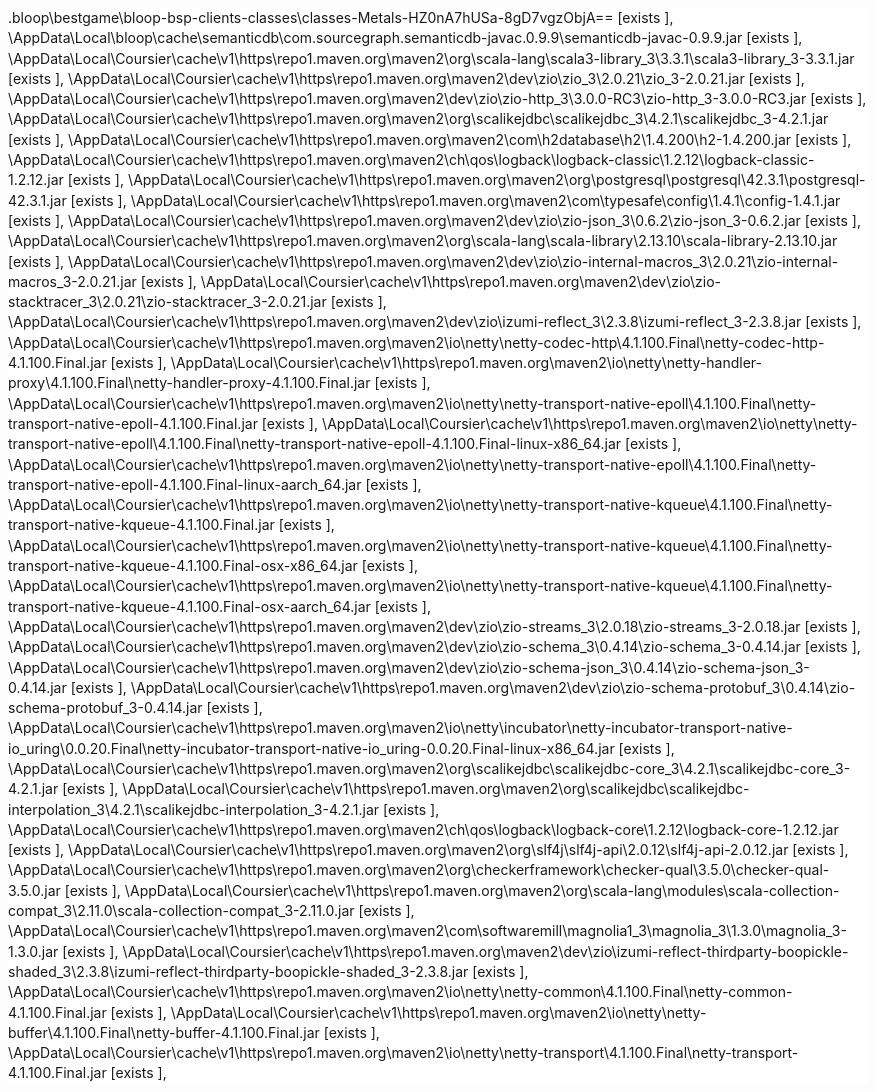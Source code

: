 <WORKSPACE>\.bloop\bestgame\bloop-bsp-clients-classes\classes-Metals-HZ0nA7hUSa-8gD7vgzObjA== [exists ], <HOME>\AppData\Local\bloop\cache\semanticdb\com.sourcegraph.semanticdb-javac.0.9.9\semanticdb-javac-0.9.9.jar [exists ], <HOME>\AppData\Local\Coursier\cache\v1\https\repo1.maven.org\maven2\org\scala-lang\scala3-library_3\3.3.1\scala3-library_3-3.3.1.jar [exists ], <HOME>\AppData\Local\Coursier\cache\v1\https\repo1.maven.org\maven2\dev\zio\zio_3\2.0.21\zio_3-2.0.21.jar [exists ], <HOME>\AppData\Local\Coursier\cache\v1\https\repo1.maven.org\maven2\dev\zio\zio-http_3\3.0.0-RC3\zio-http_3-3.0.0-RC3.jar [exists ], <HOME>\AppData\Local\Coursier\cache\v1\https\repo1.maven.org\maven2\org\scalikejdbc\scalikejdbc_3\4.2.1\scalikejdbc_3-4.2.1.jar [exists ], <HOME>\AppData\Local\Coursier\cache\v1\https\repo1.maven.org\maven2\com\h2database\h2\1.4.200\h2-1.4.200.jar [exists ], <HOME>\AppData\Local\Coursier\cache\v1\https\repo1.maven.org\maven2\ch\qos\logback\logback-classic\1.2.12\logback-classic-1.2.12.jar [exists ], <HOME>\AppData\Local\Coursier\cache\v1\https\repo1.maven.org\maven2\org\postgresql\postgresql\42.3.1\postgresql-42.3.1.jar [exists ], <HOME>\AppData\Local\Coursier\cache\v1\https\repo1.maven.org\maven2\com\typesafe\config\1.4.1\config-1.4.1.jar [exists ], <HOME>\AppData\Local\Coursier\cache\v1\https\repo1.maven.org\maven2\dev\zio\zio-json_3\0.6.2\zio-json_3-0.6.2.jar [exists ], <HOME>\AppData\Local\Coursier\cache\v1\https\repo1.maven.org\maven2\org\scala-lang\scala-library\2.13.10\scala-library-2.13.10.jar [exists ], <HOME>\AppData\Local\Coursier\cache\v1\https\repo1.maven.org\maven2\dev\zio\zio-internal-macros_3\2.0.21\zio-internal-macros_3-2.0.21.jar [exists ], <HOME>\AppData\Local\Coursier\cache\v1\https\repo1.maven.org\maven2\dev\zio\zio-stacktracer_3\2.0.21\zio-stacktracer_3-2.0.21.jar [exists ], <HOME>\AppData\Local\Coursier\cache\v1\https\repo1.maven.org\maven2\dev\zio\izumi-reflect_3\2.3.8\izumi-reflect_3-2.3.8.jar [exists ], <HOME>\AppData\Local\Coursier\cache\v1\https\repo1.maven.org\maven2\io\netty\netty-codec-http\4.1.100.Final\netty-codec-http-4.1.100.Final.jar [exists ], <HOME>\AppData\Local\Coursier\cache\v1\https\repo1.maven.org\maven2\io\netty\netty-handler-proxy\4.1.100.Final\netty-handler-proxy-4.1.100.Final.jar [exists ], <HOME>\AppData\Local\Coursier\cache\v1\https\repo1.maven.org\maven2\io\netty\netty-transport-native-epoll\4.1.100.Final\netty-transport-native-epoll-4.1.100.Final.jar [exists ], <HOME>\AppData\Local\Coursier\cache\v1\https\repo1.maven.org\maven2\io\netty\netty-transport-native-epoll\4.1.100.Final\netty-transport-native-epoll-4.1.100.Final-linux-x86_64.jar [exists ], <HOME>\AppData\Local\Coursier\cache\v1\https\repo1.maven.org\maven2\io\netty\netty-transport-native-epoll\4.1.100.Final\netty-transport-native-epoll-4.1.100.Final-linux-aarch_64.jar [exists ], <HOME>\AppData\Local\Coursier\cache\v1\https\repo1.maven.org\maven2\io\netty\netty-transport-native-kqueue\4.1.100.Final\netty-transport-native-kqueue-4.1.100.Final.jar [exists ], <HOME>\AppData\Local\Coursier\cache\v1\https\repo1.maven.org\maven2\io\netty\netty-transport-native-kqueue\4.1.100.Final\netty-transport-native-kqueue-4.1.100.Final-osx-x86_64.jar [exists ], <HOME>\AppData\Local\Coursier\cache\v1\https\repo1.maven.org\maven2\io\netty\netty-transport-native-kqueue\4.1.100.Final\netty-transport-native-kqueue-4.1.100.Final-osx-aarch_64.jar [exists ], <HOME>\AppData\Local\Coursier\cache\v1\https\repo1.maven.org\maven2\dev\zio\zio-streams_3\2.0.18\zio-streams_3-2.0.18.jar [exists ], <HOME>\AppData\Local\Coursier\cache\v1\https\repo1.maven.org\maven2\dev\zio\zio-schema_3\0.4.14\zio-schema_3-0.4.14.jar [exists ], <HOME>\AppData\Local\Coursier\cache\v1\https\repo1.maven.org\maven2\dev\zio\zio-schema-json_3\0.4.14\zio-schema-json_3-0.4.14.jar [exists ], <HOME>\AppData\Local\Coursier\cache\v1\https\repo1.maven.org\maven2\dev\zio\zio-schema-protobuf_3\0.4.14\zio-schema-protobuf_3-0.4.14.jar [exists ], <HOME>\AppData\Local\Coursier\cache\v1\https\repo1.maven.org\maven2\io\netty\incubator\netty-incubator-transport-native-io_uring\0.0.20.Final\netty-incubator-transport-native-io_uring-0.0.20.Final-linux-x86_64.jar [exists ], <HOME>\AppData\Local\Coursier\cache\v1\https\repo1.maven.org\maven2\org\scalikejdbc\scalikejdbc-core_3\4.2.1\scalikejdbc-core_3-4.2.1.jar [exists ], <HOME>\AppData\Local\Coursier\cache\v1\https\repo1.maven.org\maven2\org\scalikejdbc\scalikejdbc-interpolation_3\4.2.1\scalikejdbc-interpolation_3-4.2.1.jar [exists ], <HOME>\AppData\Local\Coursier\cache\v1\https\repo1.maven.org\maven2\ch\qos\logback\logback-core\1.2.12\logback-core-1.2.12.jar [exists ], <HOME>\AppData\Local\Coursier\cache\v1\https\repo1.maven.org\maven2\org\slf4j\slf4j-api\2.0.12\slf4j-api-2.0.12.jar [exists ], <HOME>\AppData\Local\Coursier\cache\v1\https\repo1.maven.org\maven2\org\checkerframework\checker-qual\3.5.0\checker-qual-3.5.0.jar [exists ], <HOME>\AppData\Local\Coursier\cache\v1\https\repo1.maven.org\maven2\org\scala-lang\modules\scala-collection-compat_3\2.11.0\scala-collection-compat_3-2.11.0.jar [exists ], <HOME>\AppData\Local\Coursier\cache\v1\https\repo1.maven.org\maven2\com\softwaremill\magnolia1_3\magnolia_3\1.3.0\magnolia_3-1.3.0.jar [exists ], <HOME>\AppData\Local\Coursier\cache\v1\https\repo1.maven.org\maven2\dev\zio\izumi-reflect-thirdparty-boopickle-shaded_3\2.3.8\izumi-reflect-thirdparty-boopickle-shaded_3-2.3.8.jar [exists ], <HOME>\AppData\Local\Coursier\cache\v1\https\repo1.maven.org\maven2\io\netty\netty-common\4.1.100.Final\netty-common-4.1.100.Final.jar [exists ], <HOME>\AppData\Local\Coursier\cache\v1\https\repo1.maven.org\maven2\io\netty\netty-buffer\4.1.100.Final\netty-buffer-4.1.100.Final.jar [exists ], <HOME>\AppData\Local\Coursier\cache\v1\https\repo1.maven.org\maven2\io\netty\netty-transport\4.1.100.Final\netty-transport-4.1.100.Final.jar [exists ],